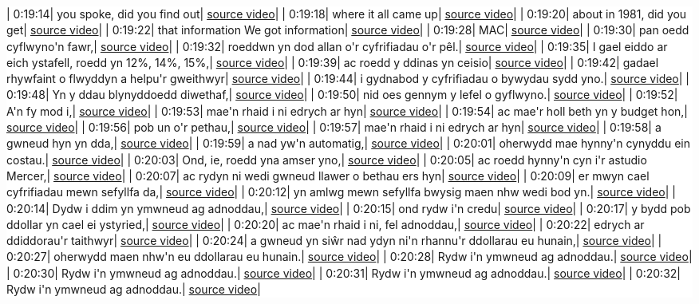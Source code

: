 | 0:19:14| you spoke, did you find out| [source video](https://archive.org/details/citycouncil110517?start=1154)|
| 0:19:18| where it all came up| [source video](https://archive.org/details/citycouncil110517?start=1158)|
| 0:19:20| about in 1981, did you get| [source video](https://archive.org/details/citycouncil110517?start=1160)|
| 0:19:22| that information We got information| [source video](https://archive.org/details/citycouncil110517?start=1162)|
| 0:19:28| MAC| [source video](https://archive.org/details/citycouncil110517?start=1168)|
| 0:19:30| pan oedd cyflwyno'n fawr,| [source video](https://archive.org/details/citycouncil110517?start=1170)|
| 0:19:32| roeddwn yn dod allan o'r cyfrifiadau o'r pêl.| [source video](https://archive.org/details/citycouncil110517?start=1172)|
| 0:19:35| I gael eiddo ar eich ystafell, roedd yn 12%, 14%, 15%,| [source video](https://archive.org/details/citycouncil110517?start=1175)|
| 0:19:39| ac roedd y ddinas yn ceisio| [source video](https://archive.org/details/citycouncil110517?start=1179)|
| 0:19:42| gadael rhywfaint o flwyddyn a helpu'r gweithwyr| [source video](https://archive.org/details/citycouncil110517?start=1182)|
| 0:19:44| i gydnabod y cyfrifiadau o bywydau sydd yno.| [source video](https://archive.org/details/citycouncil110517?start=1184)|
| 0:19:48| Yn y ddau blynyddoedd diwethaf,| [source video](https://archive.org/details/citycouncil110517?start=1188)|
| 0:19:50| nid oes gennym y lefel o gyflwyno.| [source video](https://archive.org/details/citycouncil110517?start=1190)|
| 0:19:52| A'n fy mod i,| [source video](https://archive.org/details/citycouncil110517?start=1192)|
| 0:19:53| mae'n rhaid i ni edrych ar hyn| [source video](https://archive.org/details/citycouncil110517?start=1193)|
| 0:19:54| ac mae'r holl beth yn y budget hon,| [source video](https://archive.org/details/citycouncil110517?start=1194)|
| 0:19:56| pob un o'r pethau,| [source video](https://archive.org/details/citycouncil110517?start=1196)|
| 0:19:57| mae'n rhaid i ni edrych ar hyn| [source video](https://archive.org/details/citycouncil110517?start=1197)|
| 0:19:58| a gwneud hyn yn dda,| [source video](https://archive.org/details/citycouncil110517?start=1198)|
| 0:19:59| a nad yw'n automatig,| [source video](https://archive.org/details/citycouncil110517?start=1199)|
| 0:20:01| oherwydd mae hynny'n cynyddu ein costau.| [source video](https://archive.org/details/citycouncil110517?start=1201)|
| 0:20:03| Ond, ie, roedd yna amser yno,| [source video](https://archive.org/details/citycouncil110517?start=1203)|
| 0:20:05| ac roedd hynny'n cyn i'r astudio Mercer,| [source video](https://archive.org/details/citycouncil110517?start=1205)|
| 0:20:07| ac rydyn ni wedi gwneud llawer o bethau ers hyn| [source video](https://archive.org/details/citycouncil110517?start=1207)|
| 0:20:09| er mwyn cael cyfrifiadau mewn sefyllfa da,| [source video](https://archive.org/details/citycouncil110517?start=1209)|
| 0:20:12| yn amlwg mewn sefyllfa bwysig maen nhw wedi bod yn.| [source video](https://archive.org/details/citycouncil110517?start=1212)|
| 0:20:14| Dydw i ddim yn ymwneud ag adnoddau,| [source video](https://archive.org/details/citycouncil110517?start=1214)|
| 0:20:15| ond rydw i'n credu| [source video](https://archive.org/details/citycouncil110517?start=1215)|
| 0:20:17| y bydd pob ddollar yn cael ei ystyried,| [source video](https://archive.org/details/citycouncil110517?start=1217)|
| 0:20:20| ac mae'n rhaid i ni, fel adnoddau,| [source video](https://archive.org/details/citycouncil110517?start=1220)|
| 0:20:22| edrych ar ddiddorau'r taithwyr| [source video](https://archive.org/details/citycouncil110517?start=1222)|
| 0:20:24| a gwneud yn siŵr nad ydyn ni'n rhannu'r ddollarau eu hunain,| [source video](https://archive.org/details/citycouncil110517?start=1224)|
| 0:20:27| oherwydd maen nhw'n eu ddollarau eu hunain.| [source video](https://archive.org/details/citycouncil110517?start=1227)|
| 0:20:28| Rydw i'n ymwneud ag adnoddau.| [source video](https://archive.org/details/citycouncil110517?start=1228)|
| 0:20:30| Rydw i'n ymwneud ag adnoddau.| [source video](https://archive.org/details/citycouncil110517?start=1230)|
| 0:20:31| Rydw i'n ymwneud ag adnoddau.| [source video](https://archive.org/details/citycouncil110517?start=1231)|
| 0:20:32| Rydw i'n ymwneud ag adnoddau.| [source video](https://archive.org/details/citycouncil110517?start=1232)|